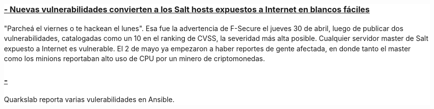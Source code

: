 
### [- Nuevas vulnerabilidades convierten a los Salt hosts expuestos a Internet en blancos fáciles ](https://blog.f-secure.com/new-vulnerabilities-make-exposed-salt-hosts-easy-targets/)
"Parcheá el viernes o te hackean el lunes". Esa fue la advertencia de F-Secure el jueves 30 de abril, luego de publicar dos vulnerabilidades, catalogadas como un 10 en el ranking de CVSS, la severidad más alta posible. Cualquier servidor master de Salt expuesto a Internet es vulnerable. El 2 de mayo ya empezaron a haber reportes de gente afectada, en donde tanto el master como los minions reportaban alto uso de CPU por un minero de criptomonedas.

### [-  ](https://blog.quarkslab.com/ansible-security-assessment.html)
Quarkslab reporta varias vulerabilidades en Ansible.

